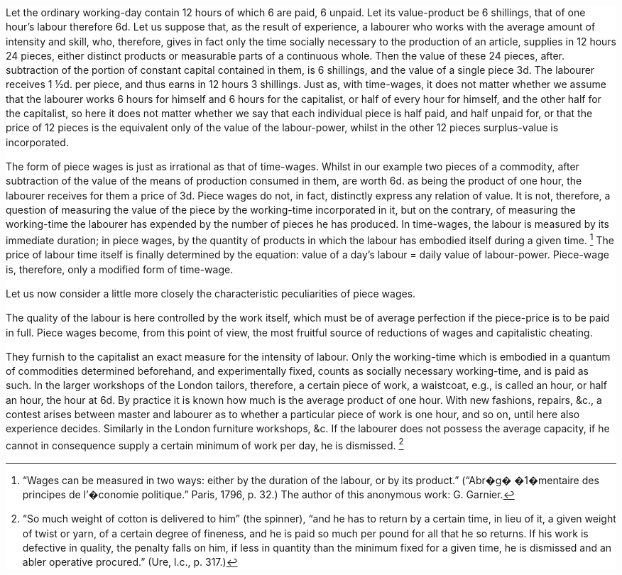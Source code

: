 Let the ordinary working-day contain 12 hours of which 6 are paid,
6 unpaid. Let its value-product be 6 shillings, that of one hour&#8217;s labour
therefore 6d. Let us suppose that, as the result of experience, a labourer
who works with the average amount of intensity and skill, who, therefore,
gives in fact only the time socially necessary to the production of an
article, supplies in 12 hours 24 pieces, either distinct products or measurable
parts of a continuous whole. Then the value of these 24 pieces, after.
subtraction of the portion of constant capital contained in them, is 6
shillings, and the value of a single piece 3d. The labourer receives 1
&frac12;d. per piece, and thus earns in 12 hours 3 shillings. Just as, with
time-wages, it does not matter whether we assume that the labourer works
6 hours for himself and 6 hours for the capitalist, or half of every hour
for himself, and the other half for the capitalist, so here it does not
matter whether we say that each individual piece is half paid, and half
unpaid for, or that the price of 12 pieces is the equivalent only of the
value of the labour-power, whilst in the other 12 pieces surplus-value
is incorporated.


The form of piece wages is just as irrational as that of time-wages.
Whilst in our example two pieces of a commodity, after subtraction of the
value of the means of production consumed in them, are worth 6d. as being
the product of one hour, the labourer receives for them a price of 3d.
Piece wages do not, in fact, distinctly express any relation of value.
It is not, therefore, a question of measuring the value of the piece by
the working-time incorporated in it, but on the contrary, of measuring
the working-time the labourer has expended by the number of pieces he has
produced. In time-wages, the labour is measured by its immediate duration;
in piece wages, by the quantity of products in which the labour has embodied
itself during a given time. [^4] The price of labour time itself is finally determined by the equation: value of a day&#8217;s labour = daily value of labour-power. Piece-wage is, therefore, only a modified
form of time-wage.

Let us now consider a little more closely the characteristic peculiarities
of piece wages.

The quality of the labour is here controlled by the work itself,
which must be of average perfection if the piece-price is to be paid in
full. Piece wages become, from this point of view, the most fruitful source
of reductions of wages and capitalistic cheating.


They furnish to the capitalist an exact measure for the intensity
of labour. Only the working-time which is embodied in a quantum of commodities
determined beforehand, and experimentally fixed, counts as socially necessary
working-time, and is paid as such. In the larger workshops of the London
tailors, therefore, a certain piece of work, a waistcoat, e.g., is called
an hour, or half an hour, the hour at 6d. By practice it is known how much
is the average product of one hour. With new fashions, repairs, &amp;c.,
a contest arises between master and labourer as to whether a particular
piece of work is one hour, and so on, until here also experience decides.
Similarly in the London furniture workshops, &amp;c. If the labourer does
not possess the average capacity, if he cannot in consequence supply a
certain minimum of work per day, he is dismissed. [^5]


[^1]: &#8220;The system of piece-work illustrates an epoch in the history of the working-man; it is halfway between the position
[^2]: T. J. Dunning: &#8220;Trades&#8217; Unions and Strikes,&#8221;  Lond., 1860, p. 22.
[^3]: How the existence, side by side and simultaneously, of these two forms of wage favors the masters&#8217; cheating: &#8220;A factory employs 400 people, the half of which work by the piece, and have a direct interest in working longer hours. The other 200 are paid by the day, work equally long with the others, and get no more money for their over-time.... The work of these 200 people for half an hour a day is equal to one person&#8217;s work for 50 hours, or 5/6&#8217;s of one person&#8217;s labour in a week, and is a positive gain to the employer.&#8221; (&#8220;Reports of Insp. of Fact., 31st Oct., 1860,&#8221; p. 9.) &#8220;Over-working to a very considerable extent still prevails; and, in most instances, with that security against detection and punishment which the law itself affords. I have in many former reports shown ... the injury to workpeople who are not employed on piece-work, but receive weekly wages.&#8221; (Leonard Horner in &#8220;Reports of Insp. of Fact.,&#8221; 30th April, 1859, pp. 8, 9.)
[^4]: &#8220;Wages can be measured in two ways: either by the duration of the labour, or by its product.&#8221; (&#8220;Abr�g� �1�mentaire des principes de l&#8217;�conomie politique.&#8221; Paris, 1796, p. 32.) The author of this anonymous work: G. Garnier.
[^5]: &#8220;So much weight of cotton is delivered to him&#8221; (the spinner), &#8220;and he has to return by a certain time, in lieu of it, a given weight of twist or yarn, of a certain degree of fineness, and he is paid so much per pound for all that he so returns. If his work is defective in quality, the penalty falls on him, if less in quantity than the minimum fixed for a given time, he is dismissed and an abler operative procured.&#8221; (Ure, l.c., p. 317.)
[^6]: &#8220;It is when work passes through several hands, each of which is to take its share of profits, while only the last does the work, that the pay which reaches the workwoman is miserably disproportioned.&#8221; (&#8220;Child. Emp. Comm. II Report,&#8221; p. 1xx., n. 424.)
[^7]: Even Watts, the apologetic, remarks: &#8220;It would be a great improvement to the system of piece-work, if all the men employed on a job were partners in the contract, each according to his abilities, instead of one man being interested in over-working his fellows for his own benefit.&#8221; (l.c., p. 53.) On the vileness of this system, cf. &#8220;Child. Emp. Comm., Rep. III.,&#8221; p. 66, n. 22, p. 11, n. 124, p. xi, n. 13, 53, 59, &amp;c.
[^8]: This spontaneous result is often artificially helped along, e.g., in the Engineering Trade of London, a customary trick is &#8220;the selecting of a man who possesses superior physical strength and quickness, as the principal of several workmen, and paying him an additional rate, by the quarter or otherwise, with the understanding that he is to exert himself to the utmost to induce the others, who are only paid the ordinary wages, to keep up to him ... without any comment this will go far to explain many of the complaints of stinting the action, superior skill, and working-power, made by the employers against the men&#8221; (in Trades-Unions. Dunning, l.c., pp. 22, 23). As the author is himself a labourer and secretary of a Trades&#8217; Union, this might be taken for exaggeration. But the reader may compare the &#8220;highly respectable&#8221; &#8220;Cyclopedia of Agriculture&#8221; of J. C. Morton, Art., the article &#8220;Labourer,&#8221; where this method is recommended to the farmers as an approved one.
[^9]: &#8220;All those who are paid by piece-work ... profit by the transgression of the legal limits of work. This observation as to the willingness to work over-time is especially applicable to the women employed as weavers and reelers.&#8221; (&#8220;Rept. of Insp. of Fact., 30th April, 1858,&#8221; p. 9.) &#8220;This system&#8221; (piece-work), &#8220;so advantageous to the employer ... tends directly to encourage the young potter greatly to over-work himself during the four or five years during which he is employed in the piece-work system, but at low wages.... This is ... another great cause to which the bad constitutions of the potters are to be attributed.&#8221; (&#8220;Child. Empl. Comm. 1. Rept.,&#8221; p. xiii.)
[^10]: &#8220;Where the work in any trade is paid for by the piece at so much per job ... wages may very materially differ in amount.... But in work by the day there is generally an uniform rate ... recognized by both employer and employed as the standard of wages for the general run of workmen in the trade.&#8221; (Dunning, l.c., p. 17.)
[^11]: &#8220;The work of the journeyman-artisans will be ruled by the day or by the piece. These master-artisans know about how much work a journeyman-artisan can do per day in each craft, and often pay them in proportion to the work which they do; the journey men, therefore, work as much as they can, in their own interest, without any further inspection.&#8221; (Cantillon, &#8220;Essai sur la Nature du Commerce en g�n�ral,&#8221; Amst. Ed., 1756, pp. 185 and 202. The first edition appeared in 1755.) Cantillon, from whom Quesnay, Sir James Steuart &amp; A. Smith have largely drawn, already here represents piece-wage as simply a modified form of time-wage. The French edition of Cantillon professes in its title to be a translation from the English, but the English edition: &#8220;The Analysis of Trade, Commerce, &amp;c.,&#8221; by Philip Cantillon, late of the city of London, Merchant, is not only of later date (1759), but proves by its contents that it is a later and revised edition: e.g., in the French edition, Hume is not yet mentioned, whilst in the English, on the other hand, Petty hardly figures any longer. The English edition is theoretically less important, but it contains numerous details referring specifically to English commerce, bullion trade, &amp;c., that are wanting in the French text. The words on the title-page of the English edition, according to which the work is &#8220;taken chiefly from the manuscript of a very ingenious gentleman, deceased, and adapted, &amp;c.,&#8221; seem, therefore, a pure fiction, very customary at that time.
[^12]: &#8220;How often have we seen, in some workshops, many more workers recruited than the work actually called for? On many occasions, workers are recruited in anticipation of future work, which may never materialize. Because they are paid by piece wages, it is said that no risk is incurred, since any loss of time will be charged against the unemployed.&#8221; (H. Gregoir: &#8220;Les Typographes devant le Tribunal correctionnel de Bruxelles,&#8221; Brusseles, 1865, p. 9.)
[^13]: &#8220;Remarks on the Commercial Policy of Great Britain,&#8221; London, 1815.
[^14]: &#8220;A Defense of the Landowners and Farmers of Great Britain,&#8221; 1814, pp. 4, 5.
[^15]: Malthus, &#8220;Inquiry into the Nature and Progress of Rent,&#8221; Lond., 1815.
[^16]: &#8220;Those who are paid by piece-work ... constitute probably four-fifths of the workers in the factories.&#8221; &#8220;Report of Insp. of Fact.,&#8221; 30th April, 1858.
[^17]: &#8220;The productive power of his spinning-machine is accurately measured, and the rate of pay for work done with it decreases with, though not as, the increase of its productive power.&#8221; (Ure, l.c., p. 317.) This last apologetic phrase Ure himself again cancels. The lengthening of the mule causes some increase of labour, he admits. The labour does therefore not diminish in the same ratio as its productivity increases. Further: &#8220;By this increase the productive power of the machine will be augmented one-fifth. When this event happens the spinner will not be paid at the same rate for work done as he was before, but as that rate will not be diminished in the ratio of one-fifth, the improvement will augment his money earnings for any given number of hours&#8217; work,&#8221; but &#8220;the foregoing statement requires a certain modification.... The spinner has to pay something additional for juvenile aid out of his additional sixpence, accompanied by displacing a portion of adults&#8221; (l.c., p. 321), which has in no way a tendency to raise wages.
[^18]: H. Fawcett: &#8220;The Economic Position of the British labourer.&#8221; Cambridge and London, 1865, p. 178.
[^19]: In the &#8220;London Standard&#8221; of October 26, 1861, there is a report of proceedings of the firm of John Bright &amp; Co., before the Rochdale magistrates &#8220;to prosecute for intimidation the agents of the Carpet Weavers Trades&#8217; Union. Bright&#8217;s partners had introduced new machinery which would turn out 240 yards of carpet in the time and with the labour (!) previously required to produce 160 yards. The workmen had no claim whatever to share in the profits made by the investment of their employer&#8217;s capital in mechanical improvements. Accordingly, Messrs. Bright proposed to lower the rate of pay from 1&frac12;d. per yard to 1d., leaving the earnings of the men exactly the same as before for the same labour. But there was a nominal reduction, of which the operatives, it is asserted, had not fair warning beforehand.&#8221;
[^20]: &#8220;Trades&#8217; Unions, in their desire to maintain wages, endeavor to share in the benefits of improved machinery.&#8221; (Quelle horreur!) &#8220;... the demanding higher wages, because labour is abbreviated, is in other words the endeavor to establish a duty on mechanical improvements.&#8221; (&#8220;On Combination of Trades,&#8221; new ed., London, 1834, p. 42.)